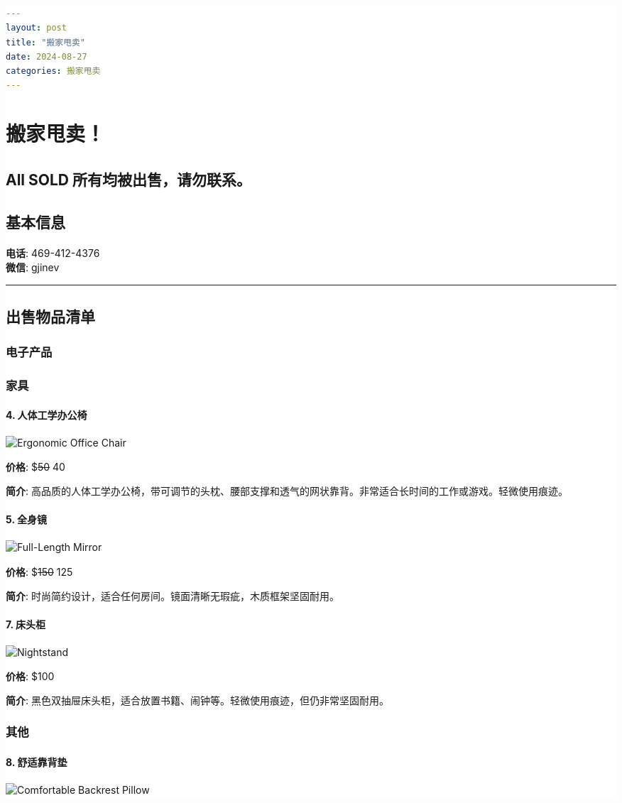 ```yaml
---
layout: post
title: "搬家甩卖"
date: 2024-08-27
categories: 搬家甩卖
---
```


# 搬家甩卖！
## All SOLD 所有均被出售，请勿联系。
## 基本信息
**电话**: 469-412-4376  
**微信**: gjinev

---

## 出售物品清单

### 电子产品

### 家具

#### 4. 人体工学办公椅
<img src="/images/moving_sale/20240828_144353.jpg" alt="Ergonomic Office Chair" style="width:300px;"/>  

**价格**: $~~50~~ 40 

**简介**: 高品质的人体工学办公椅，带可调节的头枕、腰部支撑和透气的网状靠背。非常适合长时间的工作或游戏。轻微使用痕迹。

#### 5. 全身镜
<img src="/images/moving_sale/20240823_151616.jpg" alt="Full-Length Mirror" style="width:300px;"/>  

**价格**: $~~150~~ 125  

**简介**: 时尚简约设计，适合任何房间。镜面清晰无瑕疵，木质框架坚固耐用。

#### 7. 床头柜
<img src="/images/moving_sale/20240823_151646.jpg" alt="Nightstand" style="width:300px;"/>  

**价格**: $100  

**简介**: 黑色双抽屉床头柜，适合放置书籍、闹钟等。轻微使用痕迹，但仍非常坚固耐用。

### 其他

#### 8. 舒适靠背垫
<img src="/images/moving_sale/20240823_151710.jpg" alt="Comfortable Backrest Pillow" style="width:300px;"/>  

